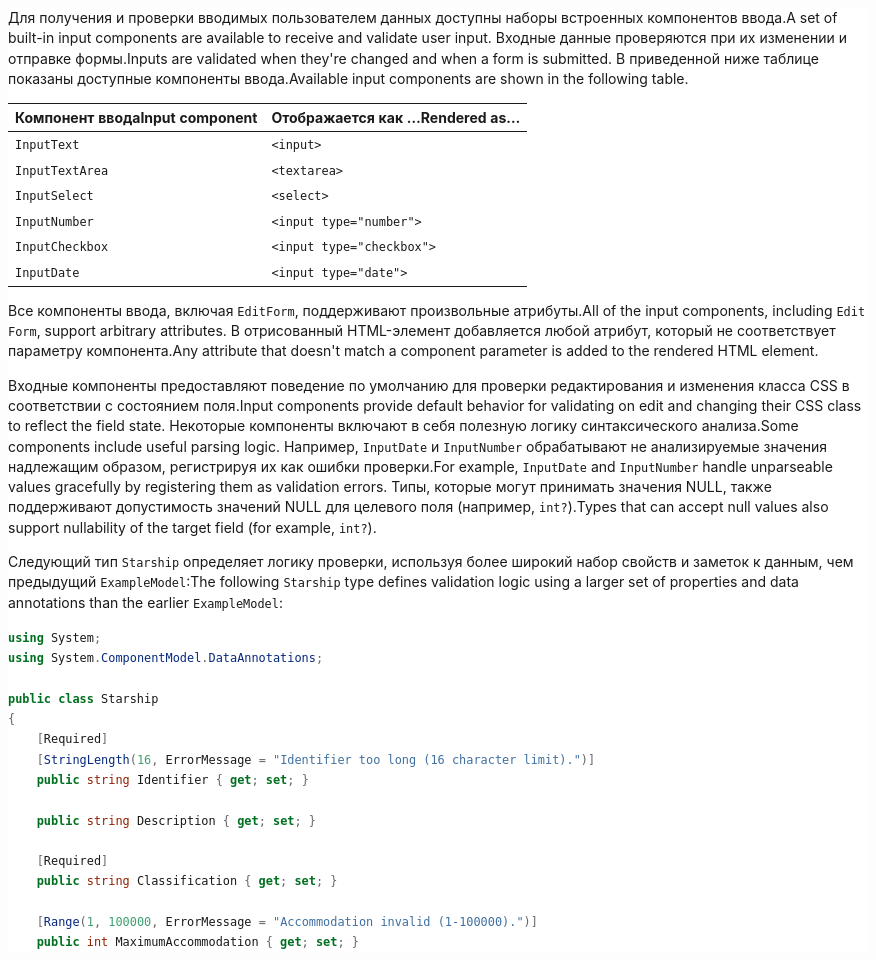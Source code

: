 <span data-ttu-id="32b3d-119">Для получения и проверки вводимых пользователем данных доступны наборы встроенных компонентов ввода.</span><span class="sxs-lookup"><span data-stu-id="32b3d-119">A set of built-in input components are available to receive and validate user input.</span></span> <span data-ttu-id="32b3d-120">Входные данные проверяются при их изменении и отправке формы.</span><span class="sxs-lookup"><span data-stu-id="32b3d-120">Inputs are validated when they're changed and when a form is submitted.</span></span> <span data-ttu-id="32b3d-121">В приведенной ниже таблице показаны доступные компоненты ввода.</span><span class="sxs-lookup"><span data-stu-id="32b3d-121">Available input components are shown in the following table.</span></span>

| <span data-ttu-id="32b3d-122">Компонент ввода</span><span class="sxs-lookup"><span data-stu-id="32b3d-122">Input component</span></span> | <span data-ttu-id="32b3d-123">Отображается как &hellip;</span><span class="sxs-lookup"><span data-stu-id="32b3d-123">Rendered as&hellip;</span></span>       |
| --------------- | ------------------------- |
| `InputText`     | `<input>`                 |
| `InputTextArea` | `<textarea>`              |
| `InputSelect`   | `<select>`                |
| `InputNumber`   | `<input type="number">`   |
| `InputCheckbox` | `<input type="checkbox">` |
| `InputDate`     | `<input type="date">`     |

<span data-ttu-id="32b3d-124">Все компоненты ввода, включая `EditForm`, поддерживают произвольные атрибуты.</span><span class="sxs-lookup"><span data-stu-id="32b3d-124">All of the input components, including `EditForm`, support arbitrary attributes.</span></span> <span data-ttu-id="32b3d-125">В отрисованный HTML-элемент добавляется любой атрибут, который не соответствует параметру компонента.</span><span class="sxs-lookup"><span data-stu-id="32b3d-125">Any attribute that doesn't match a component parameter is added to the rendered HTML element.</span></span>

<span data-ttu-id="32b3d-126">Входные компоненты предоставляют поведение по умолчанию для проверки редактирования и изменения класса CSS в соответствии с состоянием поля.</span><span class="sxs-lookup"><span data-stu-id="32b3d-126">Input components provide default behavior for validating on edit and changing their CSS class to reflect the field state.</span></span> <span data-ttu-id="32b3d-127">Некоторые компоненты включают в себя полезную логику синтаксического анализа.</span><span class="sxs-lookup"><span data-stu-id="32b3d-127">Some components include useful parsing logic.</span></span> <span data-ttu-id="32b3d-128">Например, `InputDate` и `InputNumber` обрабатывают не анализируемые значения надлежащим образом, регистрируя их как ошибки проверки.</span><span class="sxs-lookup"><span data-stu-id="32b3d-128">For example, `InputDate` and `InputNumber` handle unparseable values gracefully by registering them as validation errors.</span></span> <span data-ttu-id="32b3d-129">Типы, которые могут принимать значения NULL, также поддерживают допустимость значений NULL для целевого поля (например, `int?`).</span><span class="sxs-lookup"><span data-stu-id="32b3d-129">Types that can accept null values also support nullability of the target field (for example, `int?`).</span></span>

<span data-ttu-id="32b3d-130">Следующий тип `Starship` определяет логику проверки, используя более широкий набор свойств и заметок к данным, чем предыдущий `ExampleModel`:</span><span class="sxs-lookup"><span data-stu-id="32b3d-130">The following `Starship` type defines validation logic using a larger set of properties and data annotations than the earlier `ExampleModel`:</span></span>

```csharp
using System;
using System.ComponentModel.DataAnnotations;

public class Starship
{
    [Required]
    [StringLength(16, ErrorMessage = "Identifier too long (16 character limit).")]
    public string Identifier { get; set; }

    public string Description { get; set; }

    [Required]
    public string Classification { get; set; }

    [Range(1, 100000, ErrorMessage = "Accommodation invalid (1-100000).")]
    public int MaximumAccommodation { get; set; }

```